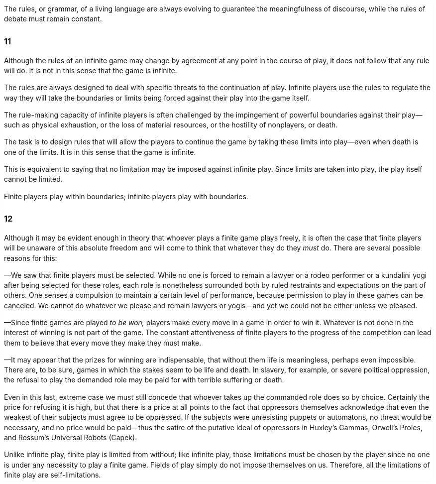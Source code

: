 The rules, or grammar, of a living language are always evolving to guarantee the meaningfulness of discourse, while the rules of debate must remain constant.

### 11

Although the rules of an infinite game may change by agreement at any point in the course of play, it does not follow that any rule will do. It is not in this sense that the game is infinite.

The rules are always designed to deal with specific threats to the continuation of play. Infinite players use the rules to regulate the way they will take the boundaries or limits being forced against their play into the game itself.

The rule-making capacity of infinite players is often challenged by the impingement of powerful boundaries against their play—such as physical exhaustion, or the loss of material resources, or the hostility of nonplayers, or death.

The task is to design rules that will allow the players to continue the game by taking these limits into play—even when death is one of the limits. It is in this sense that the game is infinite.

This is equivalent to saying that no limitation may be imposed against infinite play. Since limits are taken into play, the play itself cannot be limited.

Finite players play within boundaries; infinite players play with boundaries.

### 12

Although it may be evident enough in theory that whoever plays a finite game plays freely, it is often the case that finite players will be unaware of this absolute freedom and will come to think that whatever they do they *must* do. There are several possible reasons for this:

—We saw that finite players must be selected. While no one is forced to remain a lawyer or a rodeo performer or a kundalini yogi after being selected for these roles, each role is nonetheless surrounded both by ruled restraints and expectations on the part of others. One senses a compulsion to maintain a certain level of performance, because permission to play in these games can be canceled. We cannot do whatever we please and remain lawyers or yogis—and yet we could not be either unless we pleased.

—Since finite games are played *to be won,* players make every move in a game in order to win it. Whatever is not done in the interest of winning is not part of the game. The constant attentiveness of finite players to the progress of the competition can lead them to believe that every move they make they must make.

—It may appear that the prizes for winning are indispensable, that without them life is meaningless, perhaps even impossible. There are, to be sure, games in which the stakes seem to be life and death. In slavery, for example, or severe political oppression, the refusal to play the demanded role may be paid for with terrible suffering or death.

Even in this last, extreme case we must still concede that whoever takes up the commanded role does so by choice. Certainly the price for refusing it is high, but that there is a price at all points to the fact that oppressors themselves acknowledge that even the weakest of their subjects must agree to be oppressed. If the subjects were unresisting puppets or automatons, no threat would be necessary, and no price would be paid—thus the satire of the putative ideal of oppressors in Huxley’s Gammas, Orwell’s Proles, and Rossum’s Universal Robots (Capek).

Unlike infinite play, finite play is limited from without; like infinite play, those limitations must be chosen by the player since no one is under any necessity to play a finite game. Fields of play simply do not impose themselves on us. Therefore, all the limitations of finite play are self-limitations.
